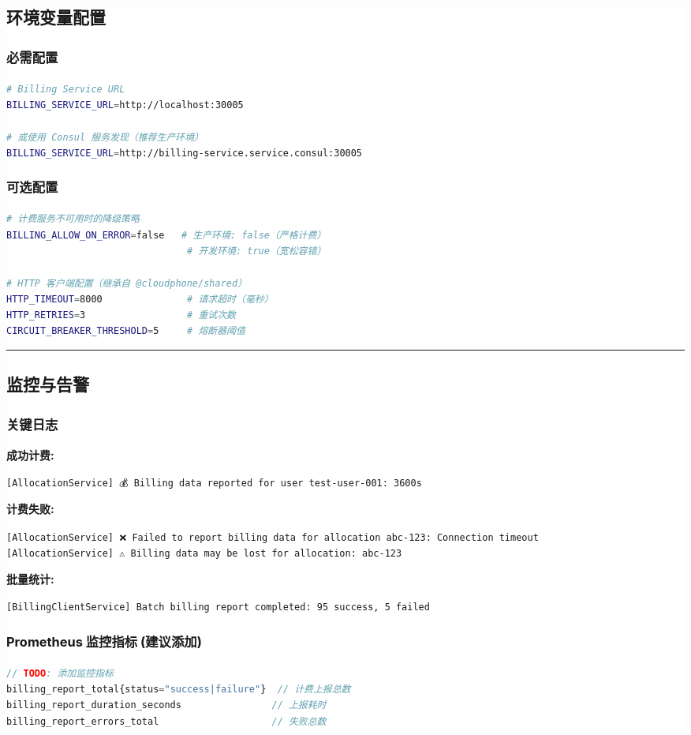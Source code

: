 
## 环境变量配置

### 必需配置

```bash
# Billing Service URL
BILLING_SERVICE_URL=http://localhost:30005

# 或使用 Consul 服务发现（推荐生产环境）
BILLING_SERVICE_URL=http://billing-service.service.consul:30005
```

### 可选配置

```bash
# 计费服务不可用时的降级策略
BILLING_ALLOW_ON_ERROR=false   # 生产环境: false（严格计费）
                                # 开发环境: true（宽松容错）

# HTTP 客户端配置（继承自 @cloudphone/shared）
HTTP_TIMEOUT=8000               # 请求超时（毫秒）
HTTP_RETRIES=3                  # 重试次数
CIRCUIT_BREAKER_THRESHOLD=5     # 熔断器阈值
```

---

## 监控与告警

### 关键日志

**成功计费:**
```
[AllocationService] 💰 Billing data reported for user test-user-001: 3600s
```

**计费失败:**
```
[AllocationService] ❌ Failed to report billing data for allocation abc-123: Connection timeout
[AllocationService] ⚠️ Billing data may be lost for allocation: abc-123
```

**批量统计:**
```
[BillingClientService] Batch billing report completed: 95 success, 5 failed
```

### Prometheus 监控指标 (建议添加)

```typescript
// TODO: 添加监控指标
billing_report_total{status="success|failure"}  // 计费上报总数
billing_report_duration_seconds                // 上报耗时
billing_report_errors_total                    // 失败总数
```

